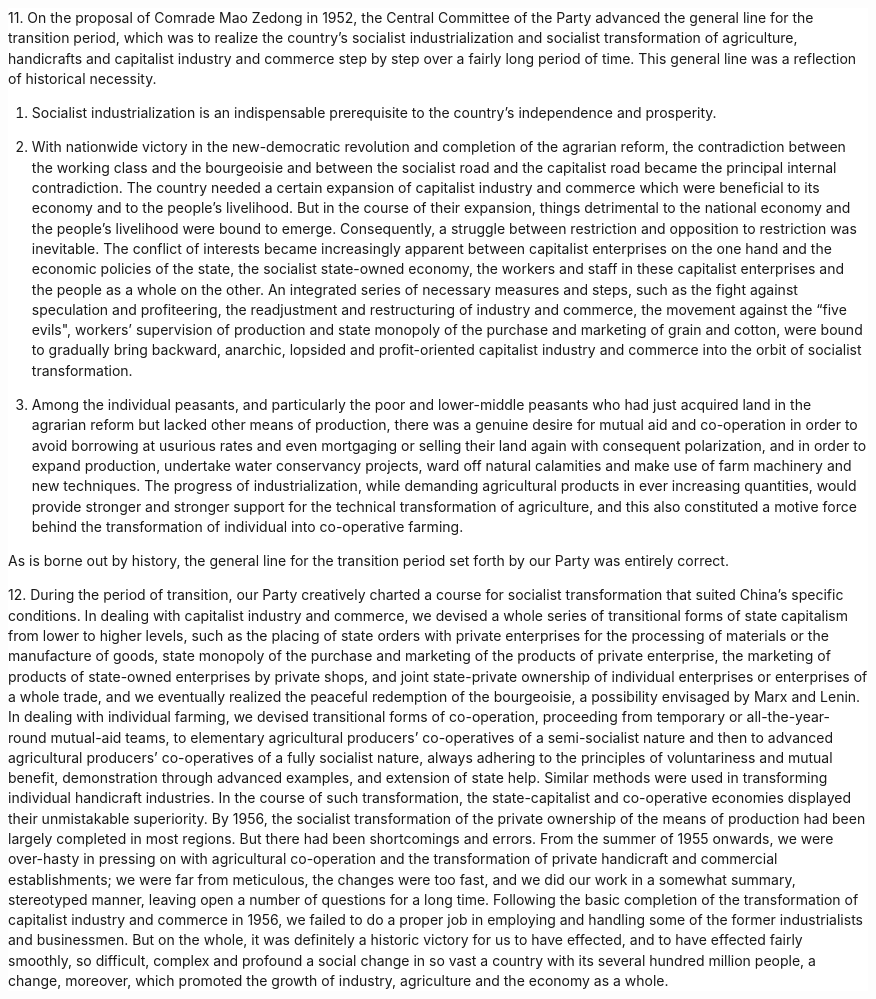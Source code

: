 11\. On the proposal of Comrade Mao Zedong in 1952, the Central Committee of the Party advanced the general line for the transition period, which was to realize the country’s socialist industrialization and socialist transformation of agriculture, handicrafts and capitalist industry and commerce step by step over a fairly long period of time. This general line was a reflection of historical necessity.

1) Socialist industrialization is an indispensable prerequisite to the country’s independence and prosperity.

2) With nationwide victory in the new-democratic revolution and completion of the agrarian reform, the contradiction between the working class and the bourgeoisie and between the socialist road and the capitalist road became the principal internal contradiction. The country needed a certain expansion of capitalist industry and commerce which were beneficial to its economy and to the people’s livelihood. But in the course of their expansion, things detrimental to the national economy and the people’s livelihood were bound to emerge. Consequently, a struggle between restriction and opposition to restriction was inevitable. The conflict of interests became increasingly apparent between capitalist enterprises on the one hand and the economic policies of the state, the socialist state-owned economy, the workers and staff in these capitalist enterprises and the people as a whole on the other. An integrated series of necessary measures and steps, such as the fight against speculation and profiteering, the readjustment and restructuring of industry and commerce, the movement against the “five evils", workers’ supervision of production and state monopoly of the purchase and marketing of grain and cotton, were bound to gradually bring backward, anarchic, lopsided and profit-oriented capitalist industry and commerce into the orbit of socialist transformation.

3) Among the individual peasants, and particularly the poor and lower-middle peasants who had just acquired land in the agrarian reform but lacked other means of production, there was a genuine desire for mutual aid and co-operation in order to avoid borrowing at usurious rates and even mortgaging or selling their land again with consequent polarization, and in order to expand production, undertake water conservancy projects, ward off natural calamities and make use of farm machinery and new techniques. The progress of industrialization, while demanding agricultural products in ever increasing quantities, would provide stronger and stronger support for the technical transformation of agriculture, and this also constituted a motive force behind the transformation of individual into co-operative farming.

As is borne out by history, the general line for the transition period set forth by our Party was entirely correct.

12\. During the period of transition, our Party creatively charted a course for socialist transformation that suited China’s specific conditions. In dealing with capitalist industry and commerce, we devised a whole series of transitional forms of state capitalism from lower to higher levels, such as the placing of state orders with private enterprises for the processing of materials or the manufacture of goods, state monopoly of the purchase and marketing of the products of private enterprise, the marketing of products of state-owned enterprises by private shops, and joint state-private ownership of individual enterprises or enterprises of a whole trade, and we eventually realized the peaceful redemption of the bourgeoisie, a possibility envisaged by Marx and Lenin. In dealing with individual farming, we devised transitional forms of co-operation, proceeding from temporary or all-the-year-round mutual-aid teams, to elementary agricultural producers’ co-operatives of a semi-socialist nature and then to advanced agricultural producers’ co-operatives of a fully socialist nature, always adhering to the principles of voluntariness and mutual benefit, demonstration through advanced examples, and extension of state help. Similar methods were used in transforming individual handicraft industries. In the course of such transformation, the state-capitalist and co-operative economies displayed their unmistakable superiority. By 1956, the socialist transformation of the private ownership of the means of production had been largely completed in most regions. But there had been shortcomings and errors. From the summer of 1955 onwards, we were over-hasty in pressing on with agricultural co-operation and the transformation of private handicraft and commercial establishments; we were far from meticulous, the changes were too fast, and we did our work in a somewhat summary, stereotyped manner, leaving open a number of questions for a long time. Following the basic completion of the transformation of capitalist industry and commerce in 1956, we failed to do a proper job in employing and handling some of the former industrialists and businessmen. But on the whole, it was definitely a historic victory for us to have effected, and to have effected fairly smoothly, so difficult, complex and profound a social change in so vast a country with its several hundred million people, a change, moreover, which promoted the growth of industry, agriculture and the economy as a whole.
